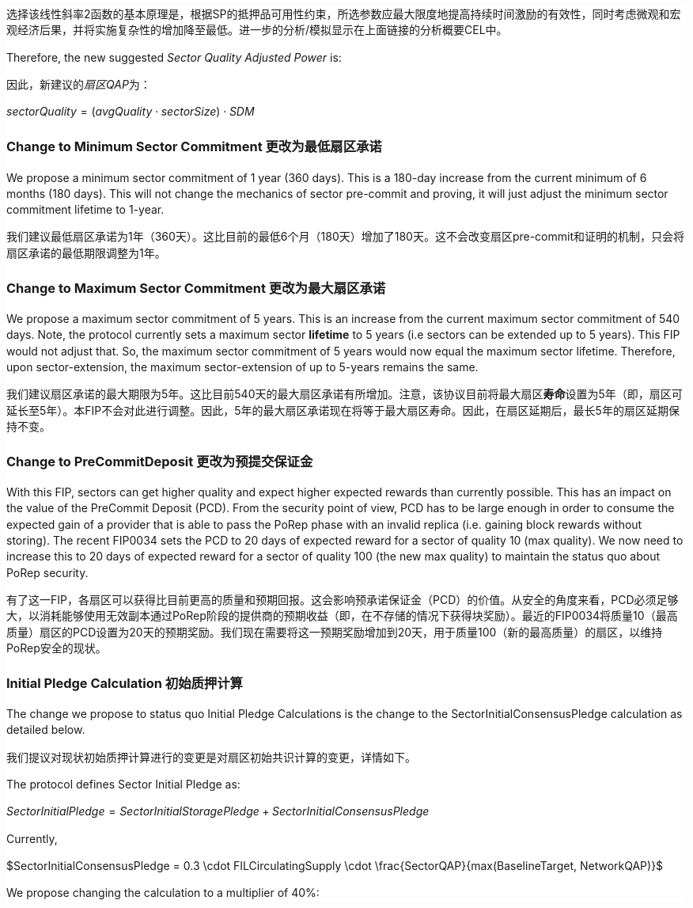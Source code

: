 选择该线性斜率2函数的基本原理是，根据SP的抵押品可用性约束，所选参数应最大限度地提高持续时间激励的有效性，同时考虑微观和宏观经济后果，并将实施复杂性的增加降至最低。进一步的分析/模拟显示在上面链接的分析概要CEL中。

Therefore, the new suggested *Sector Quality Adjusted Power* is: 

因此，新建议的*扇区QAP*为：

$sectorQuality = (avgQuality \cdot sectorSize) \cdot SDM$

### Change to Minimum Sector Commitment 更改为最低扇区承诺
We propose a minimum sector commitment of 1 year (360 days). This is a 180-day increase from the current minimum of 6 months (180 days). This will not change the mechanics of sector pre-commit and proving, it will just adjust the minimum sector commitment lifetime to 1-year.

我们建议最低扇区承诺为1年（360天）。这比目前的最低6个月（180天）增加了180天。这不会改变扇区pre-commit和证明的机制，只会将扇区承诺的最低期限调整为1年。

### Change to Maximum Sector Commitment 更改为最大扇区承诺
We propose a maximum sector commitment of 5 years. This is an increase from the current maximum sector commitment of 540 days. Note, the protocol currently sets a maximum sector **lifetime** to 5 years (i.e sectors can be extended up to 5 years). This FIP would not adjust that. So, the maximum sector commitment of 5 years would now equal the maximum sector lifetime. Therefore, upon sector-extension, the maximum sector-extension of up to 5-years remains the same. 

我们建议扇区承诺的最大期限为5年。这比目前540天的最大扇区承诺有所增加。注意，该协议目前将最大扇区**寿命**设置为5年（即，扇区可延长至5年）。本FIP不会对此进行调整。因此，5年的最大扇区承诺现在将等于最大扇区寿命。因此，在扇区延期后，最长5年的扇区延期保持不变。

### Change to PreCommitDeposit  更改为预提交保证金
With this FIP, sectors can get higher quality and expect higher expected rewards than currently possible. This has an impact on the value of the PreCommit Deposit (PCD). From the security point of view, PCD has to be large enough in order to consume the expected gain of a provider that is able to pass the PoRep phase with an invalid replica (i.e. gaining block rewards without storing). The recent FIP0034 sets the PCD to 20 days of expected reward for a sector of quality 10 (max quality). We now need to increase this to 20 days of expected reward for a sector of quality 100 (the new max quality) to maintain the status quo about PoRep security.

有了这一FIP，各扇区可以获得比目前更高的质量和预期回报。这会影响预承诺保证金（PCD）的价值。从安全的角度来看，PCD必须足够大，以消耗能够使用无效副本通过PoRep阶段的提供商的预期收益（即，在不存储的情况下获得块奖励）。最近的FIP0034将质量10（最高质量）扇区的PCD设置为20天的预期奖励。我们现在需要将这一预期奖励增加到20天，用于质量100（新的最高质量）的扇区，以维持PoRep安全的现状。

### Initial Pledge Calculation 初始质押计算
The change we propose to status quo Initial Pledge Calculations is the change to the SectorInitialConsensusPledge calculation as detailed below. 

我们提议对现状初始质押计算进行的变更是对扇区初始共识计算的变更，详情如下。

The protocol defines Sector Initial Pledge as:

$SectorInitialPledge = SectorInitialStoragePledge + SectorInitialConsensusPledge$

Currently, 

$SectorInitialConsensusPledge = 0.3 \cdot FILCirculatingSupply \cdot \frac{SectorQAP}{max(BaselineTarget, NetworkQAP)}$

We propose changing the calculation to a multiplier of  40%: 
